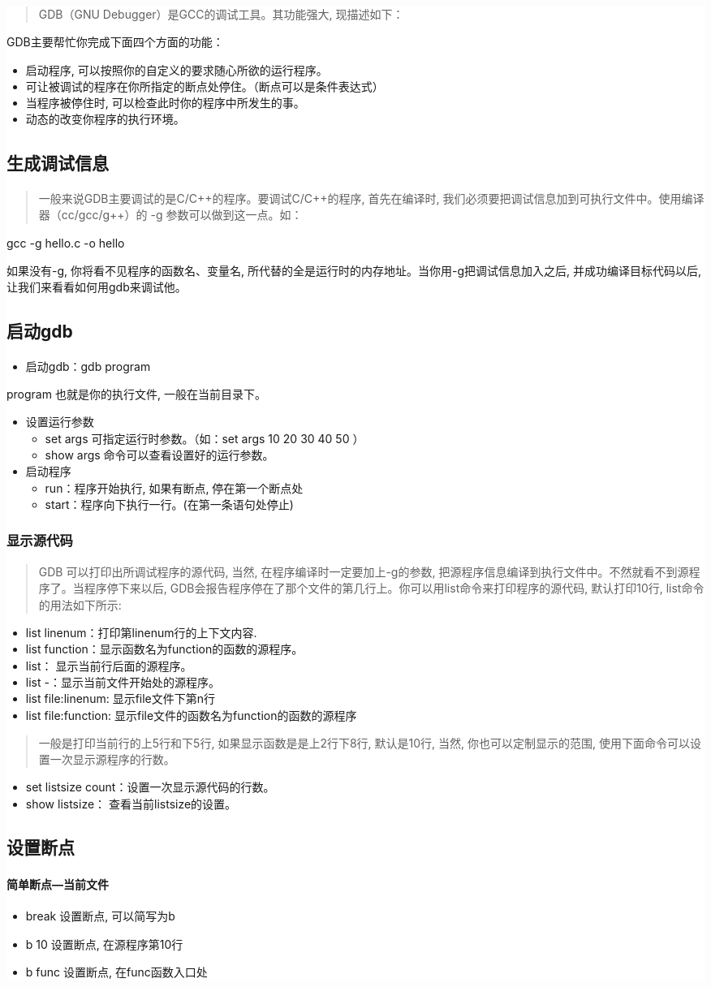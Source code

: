 > GDB（GNU Debugger）是GCC的调试工具。其功能强大, 现描述如下：

GDB主要帮忙你完成下面四个方面的功能：

- 启动程序, 可以按照你的自定义的要求随心所欲的运行程序。
- 可让被调试的程序在你所指定的断点处停住。（断点可以是条件表达式）
- 当程序被停住时, 可以检查此时你的程序中所发生的事。
- 动态的改变你程序的执行环境。

## 生成调试信息

> 一般来说GDB主要调试的是C/C++的程序。要调试C/C++的程序, 首先在编译时, 我们必须要把调试信息加到可执行文件中。使用编译器（cc/gcc/g++）的 -g 参数可以做到这一点。如：

gcc -g hello.c -o hello

如果没有-g, 你将看不见程序的函数名、变量名, 所代替的全是运行时的内存地址。当你用-g把调试信息加入之后, 并成功编译目标代码以后, 让我们来看看如何用gdb来调试他。

## 启动gdb

- 启动gdb：gdb program

program 也就是你的执行文件, 一般在当前目录下。

- 设置运行参数
  - set args 可指定运行时参数。（如：set args 10 20 30 40 50 ）
  - show args 命令可以查看设置好的运行参数。
- 启动程序
  - run：程序开始执行, 如果有断点, 停在第一个断点处
  - start：程序向下执行一行。(在第一条语句处停止)

### 显示源代码

> GDB 可以打印出所调试程序的源代码, 当然, 在程序编译时一定要加上-g的参数, 把源程序信息编译到执行文件中。不然就看不到源程序了。当程序停下来以后, GDB会报告程序停在了那个文件的第几行上。你可以用list命令来打印程序的源代码, 默认打印10行, list命令的用法如下所示:

- list linenum：打印第linenum行的上下文内容.
- list function：显示函数名为function的函数的源程序。
- list： 显示当前行后面的源程序。
- list -：显示当前文件开始处的源程序。
- list file:linenum: 显示file文件下第n行
- list file:function: 显示file文件的函数名为function的函数的源程序

> 一般是打印当前行的上5行和下5行, 如果显示函数是是上2行下8行, 默认是10行, 当然, 你也可以定制显示的范围, 使用下面命令可以设置一次显示源程序的行数。

- set listsize count：设置一次显示源代码的行数。
- show listsize： 查看当前listsize的设置。

## 设置断点

#### 简单断点—当前文件

- break 设置断点, 可以简写为b

- b 10 设置断点, 在源程序第10行
- b func 设置断点, 在func函数入口处
